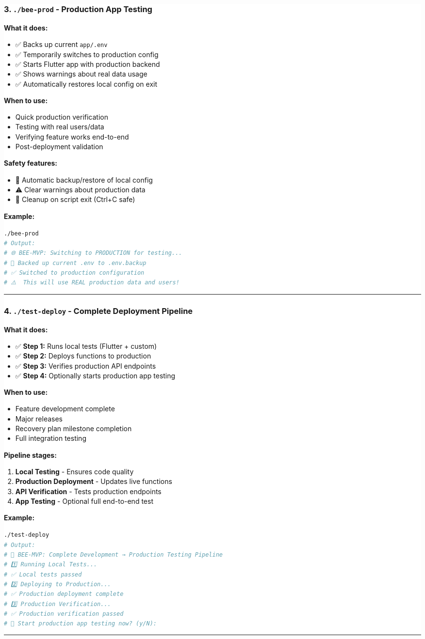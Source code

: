 ### **3. `./bee-prod` - Production App Testing**

**What it does:**
- ✅ Backs up current `app/.env`
- ✅ Temporarily switches to production config
- ✅ Starts Flutter app with production backend
- ✅ Shows warnings about real data usage
- ✅ Automatically restores local config on exit

**When to use:**
- Quick production verification
- Testing with real users/data
- Verifying feature works end-to-end
- Post-deployment validation

**Safety features:**
- 💾 Automatic backup/restore of local config
- ⚠️ Clear warnings about production data
- 🔄 Cleanup on script exit (Ctrl+C safe)

**Example:**
```bash
./bee-prod
# Output:
# 🌐 BEE-MVP: Switching to PRODUCTION for testing...
# 💾 Backed up current .env to .env.backup
# ✅ Switched to production configuration
# ⚠️  This will use REAL production data and users!
```

---

### **4. `./test-deploy` - Complete Deployment Pipeline**

**What it does:**
- ✅ **Step 1:** Runs local tests (Flutter + custom)
- ✅ **Step 2:** Deploys functions to production
- ✅ **Step 3:** Verifies production API endpoints
- ✅ **Step 4:** Optionally starts production app testing

**When to use:**
- Feature development complete
- Major releases
- Recovery plan milestone completion
- Full integration testing

**Pipeline stages:**
1. **Local Testing** - Ensures code quality
2. **Production Deployment** - Updates live functions
3. **API Verification** - Tests production endpoints
4. **App Testing** - Optional full end-to-end test

**Example:**
```bash
./test-deploy
# Output:
# 🧪 BEE-MVP: Complete Development → Production Testing Pipeline
# 1️⃣ Running Local Tests...
# ✅ Local tests passed
# 2️⃣ Deploying to Production...
# ✅ Production deployment complete
# 3️⃣ Production Verification...
# ✅ Production verification passed
# 🎯 Start production app testing now? (y/N):
```

---